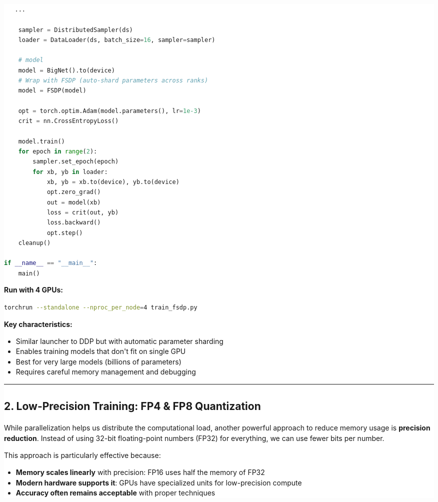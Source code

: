 ```python
   ...

    sampler = DistributedSampler(ds)
    loader = DataLoader(ds, batch_size=16, sampler=sampler)

    # model
    model = BigNet().to(device)
    # Wrap with FSDP (auto-shard parameters across ranks)
    model = FSDP(model)

    opt = torch.optim.Adam(model.parameters(), lr=1e-3)
    crit = nn.CrossEntropyLoss()

    model.train()
    for epoch in range(2):
        sampler.set_epoch(epoch)
        for xb, yb in loader:
            xb, yb = xb.to(device), yb.to(device)
            opt.zero_grad()
            out = model(xb)
            loss = crit(out, yb)
            loss.backward()
            opt.step()
    cleanup()

if __name__ == "__main__":
    main()
```

**Run with 4 GPUs:**

```bash
torchrun --standalone --nproc_per_node=4 train_fsdp.py
```

**Key characteristics:**
- Similar launcher to DDP but with automatic parameter sharding
- Enables training models that don't fit on single GPU
- Best for very large models (billions of parameters)
- Requires careful memory management and debugging


---

## 2. Low-Precision Training: FP4 & FP8 Quantization

While parallelization helps us distribute the computational load, another powerful approach to reduce memory usage is **precision reduction**. Instead of using 32-bit floating-point numbers (FP32) for everything, we can use fewer bits per number.

This approach is particularly effective because:
- **Memory scales linearly** with precision: FP16 uses half the memory of FP32
- **Modern hardware supports it**: GPUs have specialized units for low-precision compute
- **Accuracy often remains acceptable** with proper techniques
